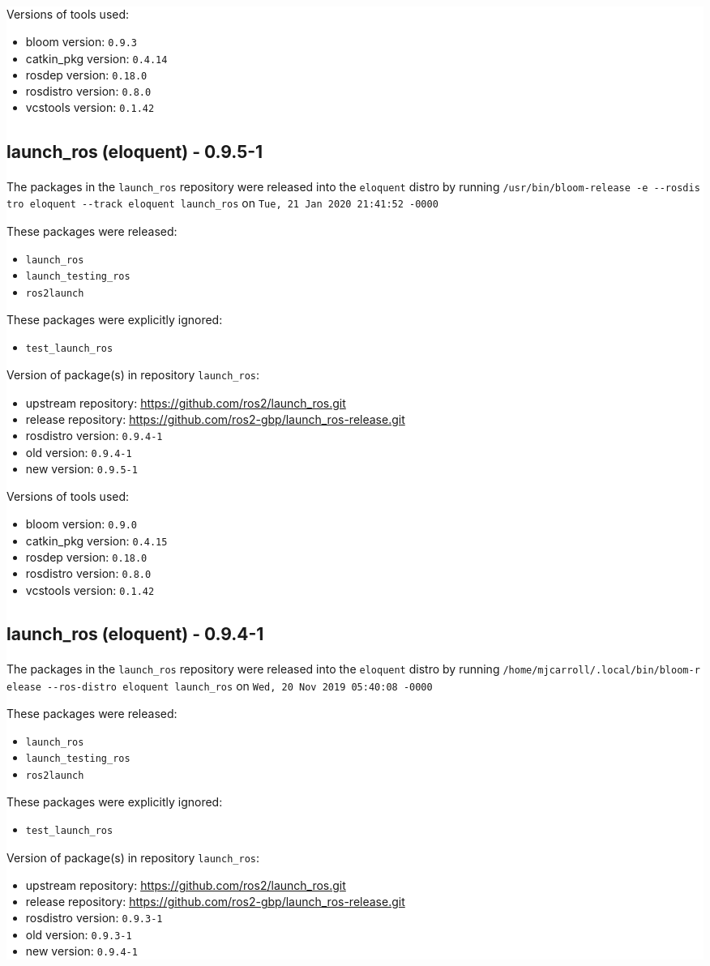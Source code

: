 Versions of tools used:

- bloom version: `0.9.3`
- catkin_pkg version: `0.4.14`
- rosdep version: `0.18.0`
- rosdistro version: `0.8.0`
- vcstools version: `0.1.42`


## launch_ros (eloquent) - 0.9.5-1

The packages in the `launch_ros` repository were released into the `eloquent` distro by running `/usr/bin/bloom-release -e --rosdistro eloquent --track eloquent launch_ros` on `Tue, 21 Jan 2020 21:41:52 -0000`

These packages were released:
- `launch_ros`
- `launch_testing_ros`
- `ros2launch`

These packages were explicitly ignored:
- `test_launch_ros`

Version of package(s) in repository `launch_ros`:

- upstream repository: https://github.com/ros2/launch_ros.git
- release repository: https://github.com/ros2-gbp/launch_ros-release.git
- rosdistro version: `0.9.4-1`
- old version: `0.9.4-1`
- new version: `0.9.5-1`

Versions of tools used:

- bloom version: `0.9.0`
- catkin_pkg version: `0.4.15`
- rosdep version: `0.18.0`
- rosdistro version: `0.8.0`
- vcstools version: `0.1.42`


## launch_ros (eloquent) - 0.9.4-1

The packages in the `launch_ros` repository were released into the `eloquent` distro by running `/home/mjcarroll/.local/bin/bloom-release --ros-distro eloquent launch_ros` on `Wed, 20 Nov 2019 05:40:08 -0000`

These packages were released:
- `launch_ros`
- `launch_testing_ros`
- `ros2launch`

These packages were explicitly ignored:
- `test_launch_ros`

Version of package(s) in repository `launch_ros`:

- upstream repository: https://github.com/ros2/launch_ros.git
- release repository: https://github.com/ros2-gbp/launch_ros-release.git
- rosdistro version: `0.9.3-1`
- old version: `0.9.3-1`
- new version: `0.9.4-1`
